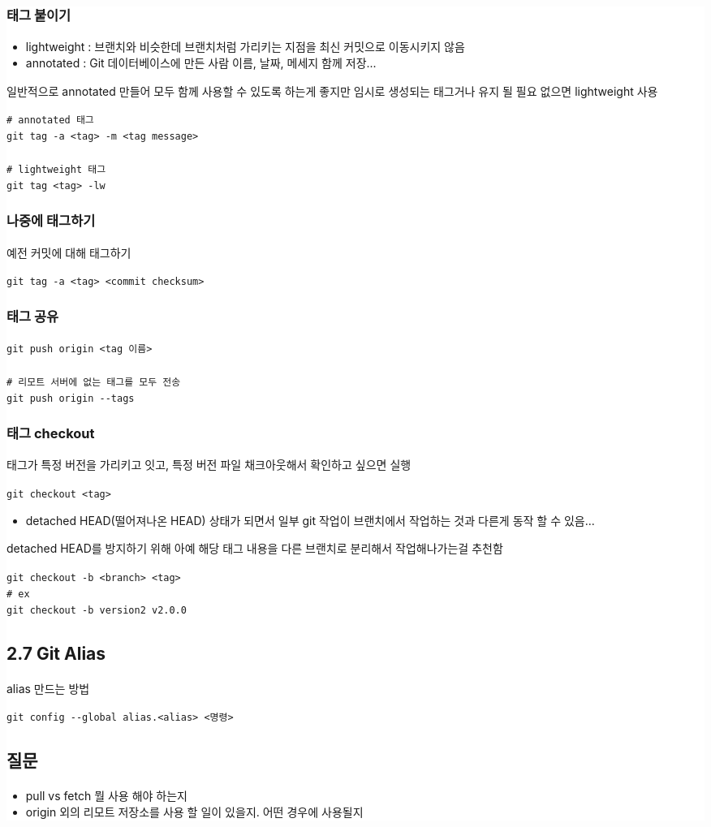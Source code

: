 ### 태그 붙이기
* lightweight : 브랜치와 비슷한데 브랜치처럼 가리키는 지점을 최신 커밋으로 이동시키지 않음 
* annotated : Git 데이터베이스에 만든 사람 이름, 날짜, 메세지 함께 저장...

일반적으로 annotated 만들어 모두 함께 사용할 수 있도록 하는게 좋지만 임시로 생성되는 태그거나 유지 될 필요 없으면 lightweight 사용
```shell
# annotated 태그
git tag -a <tag> -m <tag message>

# lightweight 태그
git tag <tag> -lw
```

### 나중에 태그하기
예전 커밋에 대해 태그하기
```shell
git tag -a <tag> <commit checksum>
```

### 태그 공유
```shell
git push origin <tag 이름>

# 리모트 서버에 없는 태그를 모두 전송
git push origin --tags
```

### 태그 checkout
태그가 특정 버전을 가리키고 잇고, 특정 버전 파일 채크아웃해서 확인하고 싶으면 실행
```shell
git checkout <tag>
```
* detached HEAD(떨어져나온 HEAD) 상태가 되면서 일부 git 작업이 브랜치에서 작업하는 것과 다른게 동작 할 수 있음...

detached HEAD를 방지하기 위해 아예 해당 태그 내용을 다른 브랜치로 분리해서 작업해나가는걸 추천함
```shell
git checkout -b <branch> <tag>
# ex
git checkout -b version2 v2.0.0
```

## 2.7 Git Alias
alias 만드는 방법
```shell
git config --global alias.<alias> <명령>
```

## 질문
* pull vs fetch 뭘 사용 해야 하는지
* origin 외의 리모트 저장소를 사용 할 일이 있을지. 어떤 경우에 사용될지
